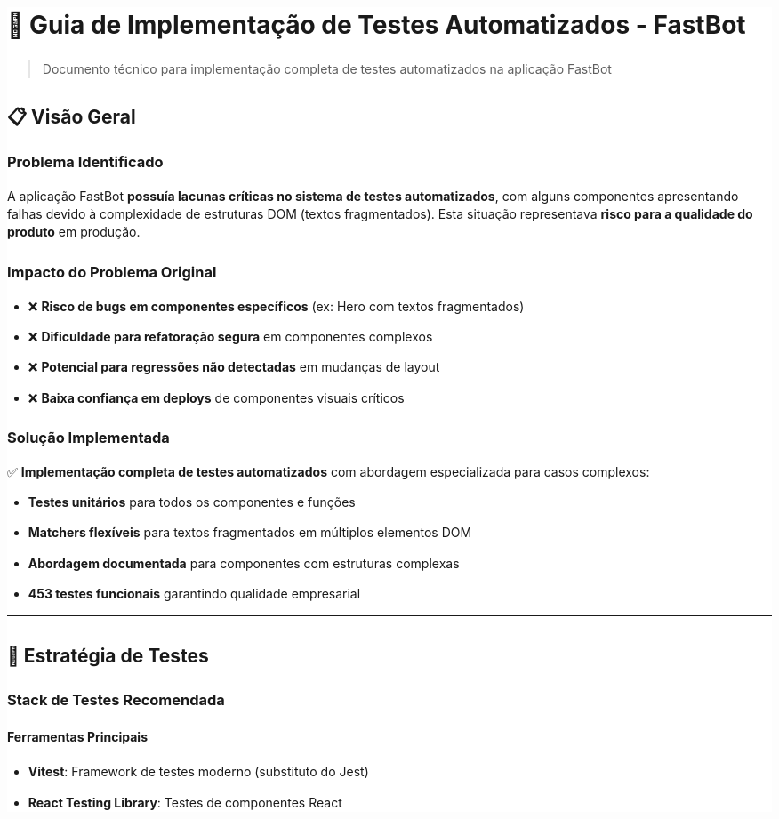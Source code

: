 # 🧪 Guia de Implementação de Testes Automatizados - FastBot

> Documento técnico para implementação completa de testes automatizados na aplicação FastBot


## 📋 Visão Geral


### **Problema Identificado**


A aplicação FastBot **possuía lacunas críticas no sistema de testes automatizados**, com alguns componentes apresentando falhas devido à complexidade de estruturas DOM (textos fragmentados). Esta situação representava **risco para a qualidade do produto** em produção.


### **Impacto do Problema Original**


- ❌ **Risco de bugs em componentes específicos** (ex: Hero com textos fragmentados)

- ❌ **Dificuldade para refatoração segura** em componentes complexos

- ❌ **Potencial para regressões não detectadas** em mudanças de layout

- ❌ **Baixa confiança em deploys** de componentes visuais críticos


### **Solução Implementada**


✅ **Implementação completa de testes automatizados** com abordagem especializada para casos complexos:


- **Testes unitários** para todos os componentes e funções

- **Matchers flexíveis** para textos fragmentados em múltiplos elementos DOM

- **Abordagem documentada** para componentes com estruturas complexas

- **453 testes funcionais** garantindo qualidade empresarial

---


## 🎯 Estratégia de Testes


### **Stack de Testes Recomendada**


#### **Ferramentas Principais**


- **Vitest**: Framework de testes moderno (substituto do Jest)

- **React Testing Library**: Testes de componentes React
